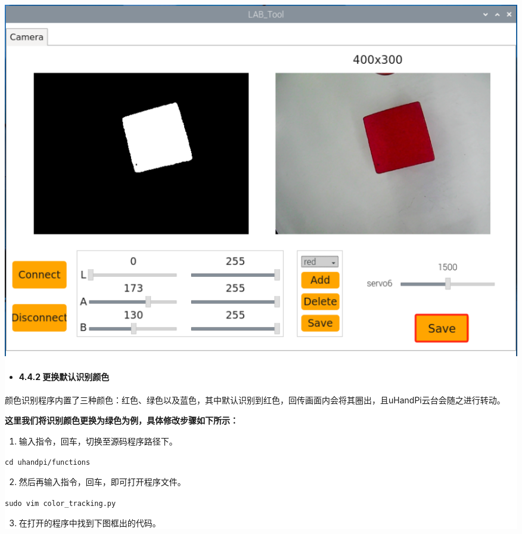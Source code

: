<img src="../_static/media/8.ai_visual_gameplay_course/4.1/image10.png"  />

<p id="anchor_4_4_2"></p>

- #### 4.4.2 更换默认识别颜色

颜色识别程序内置了三种颜色：红色、绿色以及蓝色，其中默认识别到红色，回传画面内会将其圈出，且uHandPi云台会随之进行转动。

**这里我们将识别颜色更换为绿色为例，具体修改步骤如下所示：**

1)  输入指令，回车，切换至源码程序路径下。

```commandline
cd uhandpi/functions
```

2. 然后再输入指令，回车，即可打开程序文件。

```commandline
sudo vim color_tracking.py
```

3. 在打开的程序中找到下图框出的代码。
